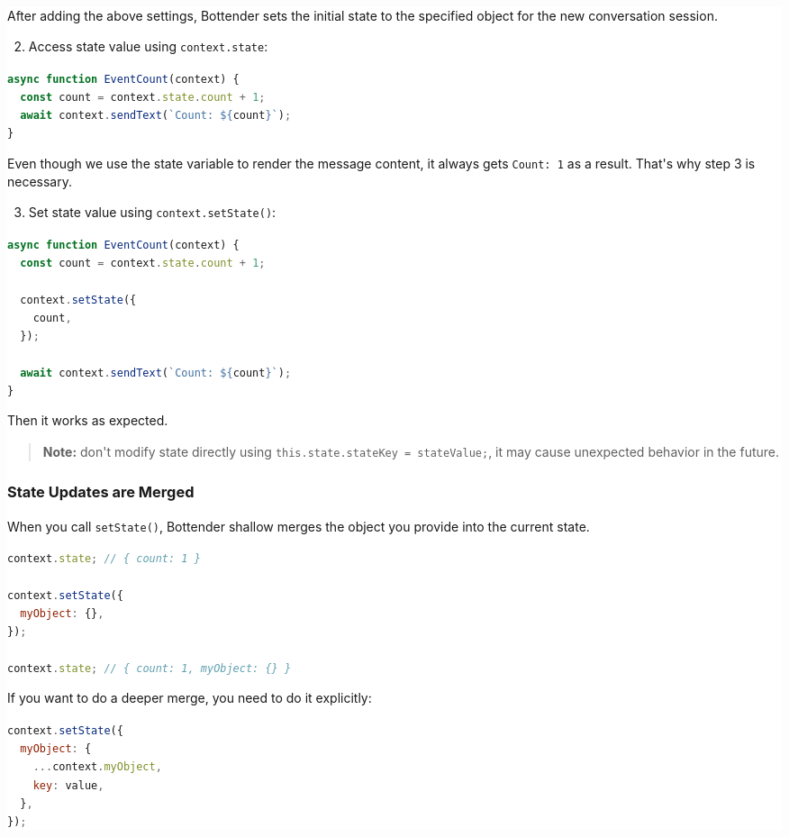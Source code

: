 After adding the above settings, Bottender sets the initial state to the specified object for the new conversation session.

2. Access state value using `context.state`:

```js
async function EventCount(context) {
  const count = context.state.count + 1;
  await context.sendText(`Count: ${count}`);
}
```

Even though we use the state variable to render the message content, it always gets `Count: 1` as a result. That's why step 3 is necessary.

3. Set state value using `context.setState()`:

```js
async function EventCount(context) {
  const count = context.state.count + 1;

  context.setState({
    count,
  });

  await context.sendText(`Count: ${count}`);
}
```

Then it works as expected.

> **Note:** don't modify state directly using `this.state.stateKey = stateValue;`, it may cause unexpected behavior in the future.

### State Updates are Merged

When you call `setState()`, Bottender shallow merges the object you provide into the current state.

```js
context.state; // { count: 1 }

context.setState({
  myObject: {},
});

context.state; // { count: 1, myObject: {} }
```

If you want to do a deeper merge, you need to do it explicitly:

```js
context.setState({
  myObject: {
    ...context.myObject,
    key: value,
  },
});
```
